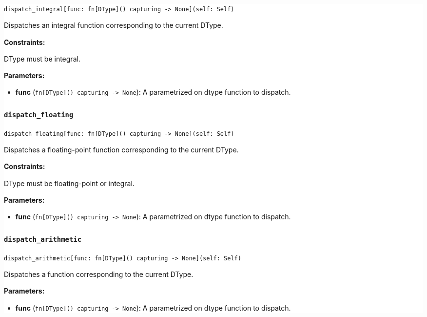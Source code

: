 `dispatch_integral[func: fn[DType]() capturing -> None](self: Self)`

Dispatches an integral function corresponding to the current DType.

**Constraints:**

DType must be integral.

**Parameters:**

- ​**func** (`fn[DType]() capturing -> None`): A parametrized on dtype function to dispatch.

### `dispatch_floating`

`dispatch_floating[func: fn[DType]() capturing -> None](self: Self)`

Dispatches a floating-point function corresponding to the current DType.

**Constraints:**

DType must be floating-point or integral.

**Parameters:**

- ​**func** (`fn[DType]() capturing -> None`): A parametrized on dtype function to dispatch.

### `dispatch_arithmetic`

`dispatch_arithmetic[func: fn[DType]() capturing -> None](self: Self)`

Dispatches a function corresponding to the current DType.

**Parameters:**

- ​**func** (`fn[DType]() capturing -> None`): A parametrized on dtype function to dispatch.